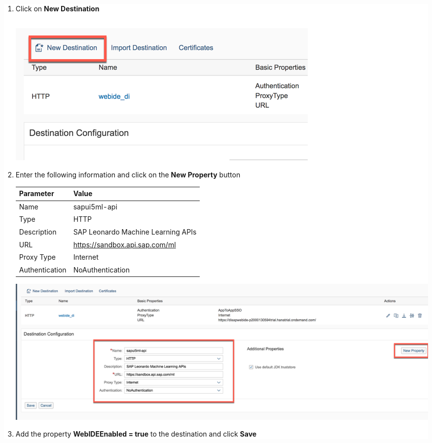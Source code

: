1.	Click on **New Destination**  
	![](images/20b.png)

1.	Enter the following information and click on the **New Property** button   

	|Parameter|Value|
	|---------|-----|
	|Name|sapui5ml-api|
	|Type|HTTP|
	|Description|SAP Leonardo Machine Learning APIs|
	|URL|https://sandbox.api.sap.com/ml|
	|Proxy Type|Internet|
	|Authentication|NoAuthentication|

	![](images/21b.png)

1. Add the property **WebIDEEnabled = true** to the destination and click **Save**